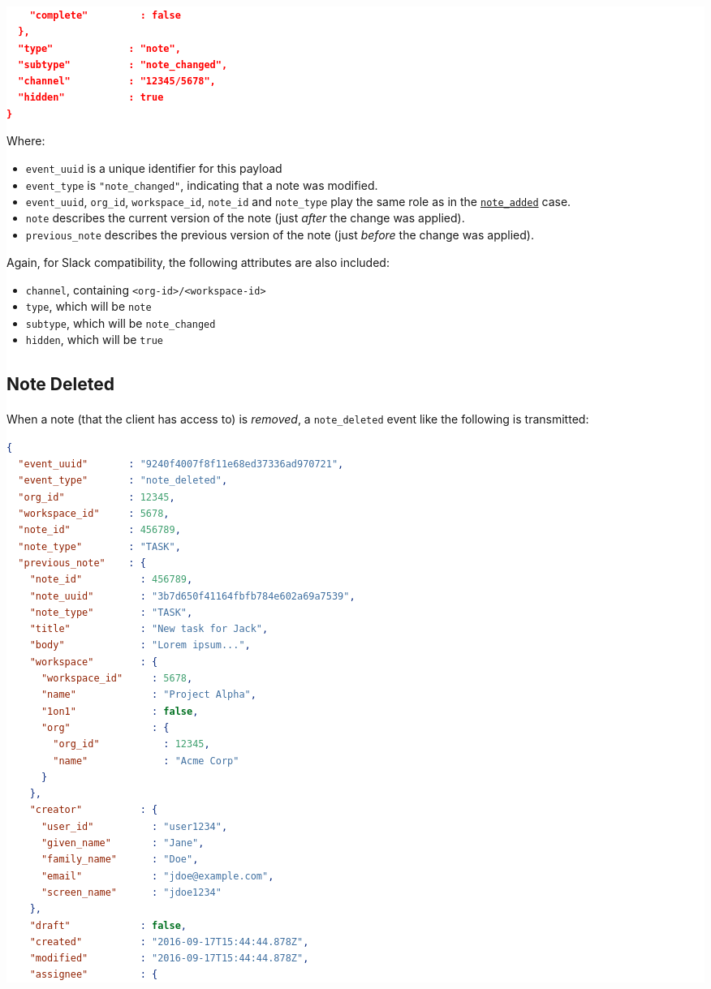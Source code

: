 ```json
    "complete"         : false
  },
  "type"             : "note",
  "subtype"          : "note_changed",
  "channel"          : "12345/5678",
  "hidden"           : true
}
```


Where:

 * `event_uuid` is a unique identifier for this payload
 * `event_type` is `"note_changed"`, indicating that a note was modified.
 * `event_uuid`, `org_id`, `workspace_id`, `note_id` and `note_type` play the same role as in the [`note_added`](#note-added) case.
 * `note` describes the current version of the note (just _after_ the change was applied).
 * `previous_note` describes the previous version of the note (just _before_ the change was applied).

 Again, for Slack compatibility, the following attributes are also included:

  * `channel`, containing `<org-id>/<workspace-id>`
  * `type`, which will be `note`
  * `subtype`, which will be `note_changed`
  * `hidden`, which will be `true`

## Note Deleted

When a note (that the client has access to) is _removed_, a `note_deleted` event like the following is transmitted:

```json
{
  "event_uuid"       : "9240f4007f8f11e68ed37336ad970721",
  "event_type"       : "note_deleted",
  "org_id"           : 12345,
  "workspace_id"     : 5678,
  "note_id"          : 456789,
  "note_type"        : "TASK",
  "previous_note"    : {
    "note_id"          : 456789,
    "note_uuid"        : "3b7d650f41164fbfb784e602a69a7539",
    "note_type"        : "TASK",
    "title"            : "New task for Jack",
    "body"             : "Lorem ipsum...",
    "workspace"        : {
      "workspace_id"     : 5678,
      "name"             : "Project Alpha",
      "1on1"             : false,
      "org"              : {
        "org_id"           : 12345,
        "name"             : "Acme Corp"
      }  
    },  
    "creator"          : {
      "user_id"          : "user1234",
      "given_name"       : "Jane",
      "family_name"      : "Doe",
      "email"            : "jdoe@example.com",
      "screen_name"      : "jdoe1234"
    },  
    "draft"            : false,
    "created"          : "2016-09-17T15:44:44.878Z",
    "modified"         : "2016-09-17T15:44:44.878Z",
    "assignee"         : {
```